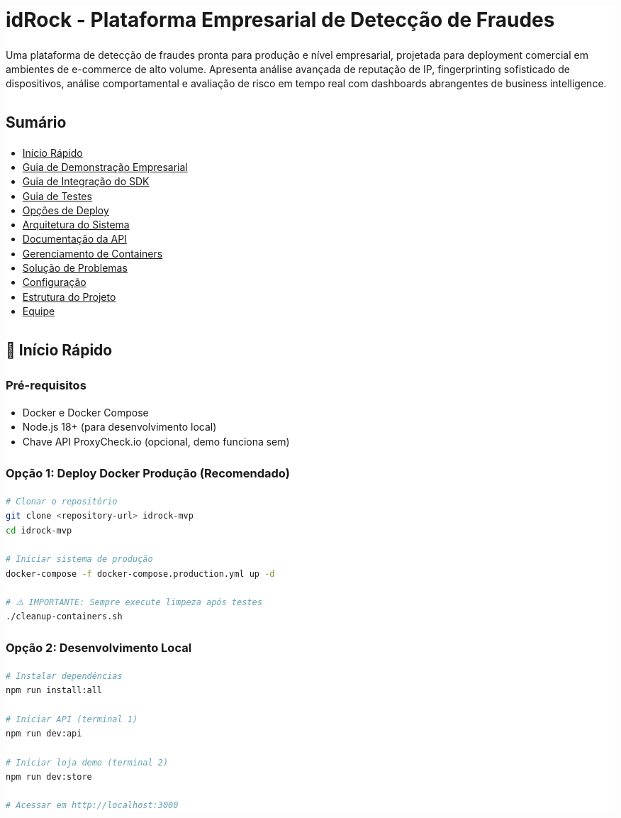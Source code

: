 # idRock - Plataforma Empresarial de Detecção de Fraudes

Uma plataforma de detecção de fraudes pronta para produção e nível empresarial, projetada para deployment comercial em ambientes de e-commerce de alto volume. Apresenta análise avançada de reputação de IP, fingerprinting sofisticado de dispositivos, análise comportamental e avaliação de risco em tempo real com dashboards abrangentes de business intelligence.

## Sumário

- [Início Rápido](#início-rápido)
- [Guia de Demonstração Empresarial](#guia-de-demonstração-empresarial)
- [Guia de Integração do SDK](#guia-de-integração-do-sdk)  
- [Guia de Testes](#guia-de-testes)
- [Opções de Deploy](#opções-de-deploy)
- [Arquitetura do Sistema](#arquitetura-do-sistema)
- [Documentação da API](#documentação-da-api)
- [Gerenciamento de Containers](#gerenciamento-de-containers)
- [Solução de Problemas](#solução-de-problemas)
- [Configuração](#configuração)
- [Estrutura do Projeto](#estrutura-do-projeto)
- [Equipe](#equipe)

## 🚀 Início Rápido

### Pré-requisitos

- Docker e Docker Compose
- Node.js 18+ (para desenvolvimento local)
- Chave API ProxyCheck.io (opcional, demo funciona sem)

### Opção 1: Deploy Docker Produção (Recomendado)

```bash
# Clonar o repositório
git clone <repository-url> idrock-mvp
cd idrock-mvp

# Iniciar sistema de produção
docker-compose -f docker-compose.production.yml up -d

# ⚠️ IMPORTANTE: Sempre execute limpeza após testes
./cleanup-containers.sh
```

### Opção 2: Desenvolvimento Local

```bash
# Instalar dependências
npm run install:all

# Iniciar API (terminal 1)
npm run dev:api

# Iniciar loja demo (terminal 2)
npm run dev:store

# Acessar em http://localhost:3000
```
